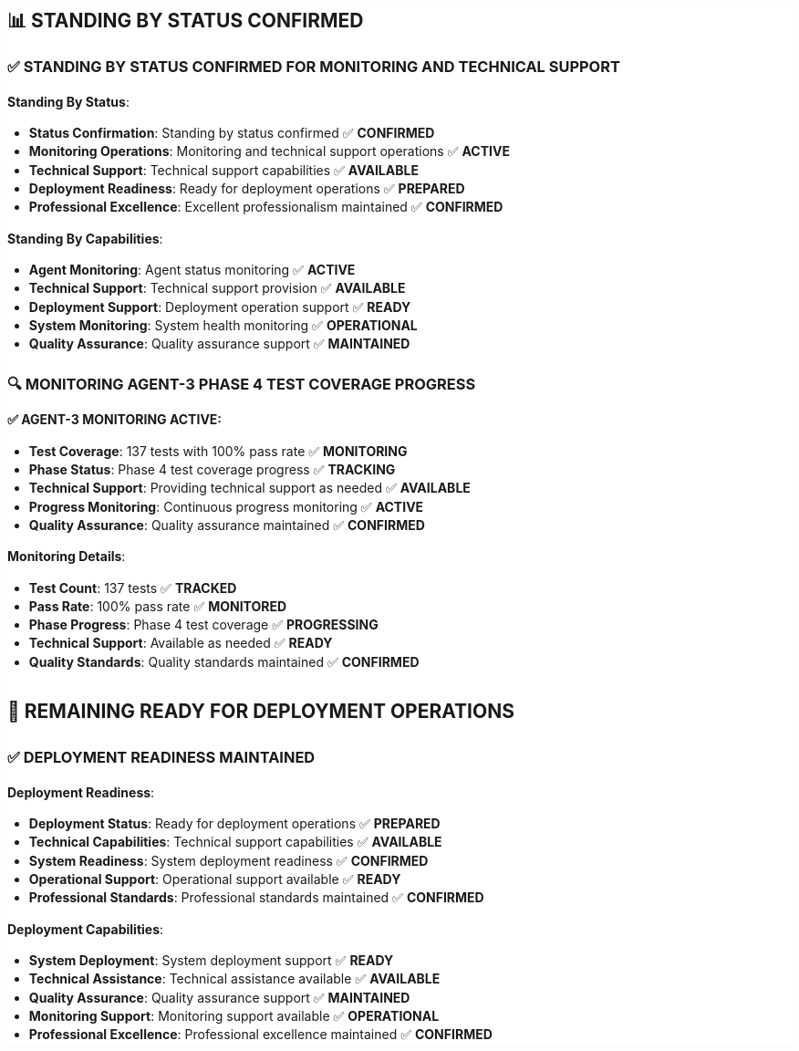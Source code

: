 ## 📊 **STANDING BY STATUS CONFIRMED**

### **✅ STANDING BY STATUS CONFIRMED FOR MONITORING AND TECHNICAL SUPPORT**

**Standing By Status**:
- **Status Confirmation**: Standing by status confirmed ✅ **CONFIRMED**
- **Monitoring Operations**: Monitoring and technical support operations ✅ **ACTIVE**
- **Technical Support**: Technical support capabilities ✅ **AVAILABLE**
- **Deployment Readiness**: Ready for deployment operations ✅ **PREPARED**
- **Professional Excellence**: Excellent professionalism maintained ✅ **CONFIRMED**

**Standing By Capabilities**:
- **Agent Monitoring**: Agent status monitoring ✅ **ACTIVE**
- **Technical Support**: Technical support provision ✅ **AVAILABLE**
- **Deployment Support**: Deployment operation support ✅ **READY**
- **System Monitoring**: System health monitoring ✅ **OPERATIONAL**
- **Quality Assurance**: Quality assurance support ✅ **MAINTAINED**

### **🔍 MONITORING AGENT-3 PHASE 4 TEST COVERAGE PROGRESS**

**✅ AGENT-3 MONITORING ACTIVE:**
- **Test Coverage**: 137 tests with 100% pass rate ✅ **MONITORING**
- **Phase Status**: Phase 4 test coverage progress ✅ **TRACKING**
- **Technical Support**: Providing technical support as needed ✅ **AVAILABLE**
- **Progress Monitoring**: Continuous progress monitoring ✅ **ACTIVE**
- **Quality Assurance**: Quality assurance maintained ✅ **CONFIRMED**

**Monitoring Details**:
- **Test Count**: 137 tests ✅ **TRACKED**
- **Pass Rate**: 100% pass rate ✅ **MONITORED**
- **Phase Progress**: Phase 4 test coverage ✅ **PROGRESSING**
- **Technical Support**: Available as needed ✅ **READY**
- **Quality Standards**: Quality standards maintained ✅ **CONFIRMED**

## 🚀 **REMAINING READY FOR DEPLOYMENT OPERATIONS**

### **✅ DEPLOYMENT READINESS MAINTAINED**

**Deployment Readiness**:
- **Deployment Status**: Ready for deployment operations ✅ **PREPARED**
- **Technical Capabilities**: Technical support capabilities ✅ **AVAILABLE**
- **System Readiness**: System deployment readiness ✅ **CONFIRMED**
- **Operational Support**: Operational support available ✅ **READY**
- **Professional Standards**: Professional standards maintained ✅ **CONFIRMED**

**Deployment Capabilities**:
- **System Deployment**: System deployment support ✅ **READY**
- **Technical Assistance**: Technical assistance available ✅ **AVAILABLE**
- **Quality Assurance**: Quality assurance support ✅ **MAINTAINED**
- **Monitoring Support**: Monitoring support available ✅ **OPERATIONAL**
- **Professional Excellence**: Professional excellence maintained ✅ **CONFIRMED**
